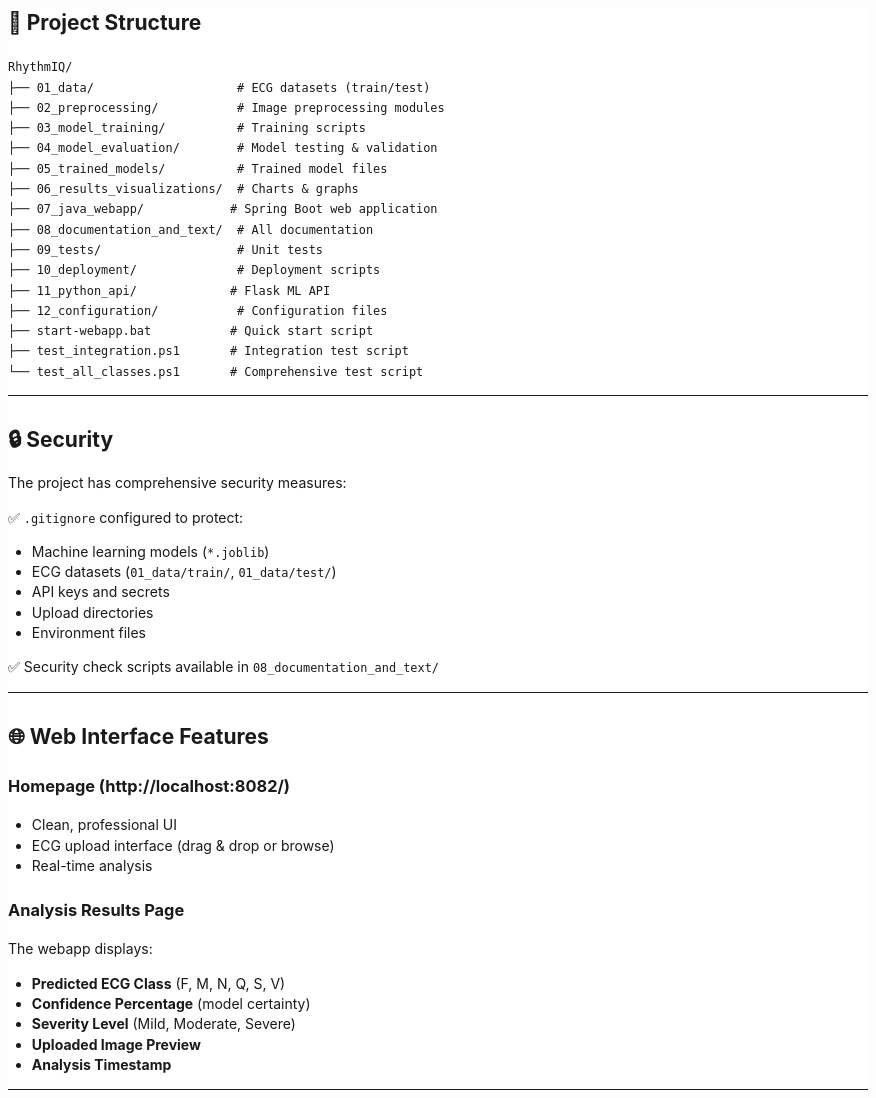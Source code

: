 
## 📂 Project Structure

```
RhythmIQ/
├── 01_data/                    # ECG datasets (train/test)
├── 02_preprocessing/           # Image preprocessing modules
├── 03_model_training/          # Training scripts
├── 04_model_evaluation/        # Model testing & validation
├── 05_trained_models/          # Trained model files
├── 06_results_visualizations/  # Charts & graphs
├── 07_java_webapp/            # Spring Boot web application
├── 08_documentation_and_text/  # All documentation
├── 09_tests/                   # Unit tests
├── 10_deployment/              # Deployment scripts
├── 11_python_api/             # Flask ML API
├── 12_configuration/           # Configuration files
├── start-webapp.bat           # Quick start script
├── test_integration.ps1       # Integration test script
└── test_all_classes.ps1       # Comprehensive test script
```

---

## 🔒 Security

The project has comprehensive security measures:

✅ `.gitignore` configured to protect:
- Machine learning models (`*.joblib`)
- ECG datasets (`01_data/train/`, `01_data/test/`)
- API keys and secrets
- Upload directories
- Environment files

✅ Security check scripts available in `08_documentation_and_text/`

---

## 🌐 Web Interface Features

### Homepage (http://localhost:8082/)
- Clean, professional UI
- ECG upload interface (drag & drop or browse)
- Real-time analysis

### Analysis Results Page
The webapp displays:
- **Predicted ECG Class** (F, M, N, Q, S, V)
- **Confidence Percentage** (model certainty)
- **Severity Level** (Mild, Moderate, Severe)
- **Uploaded Image Preview**
- **Analysis Timestamp**

---